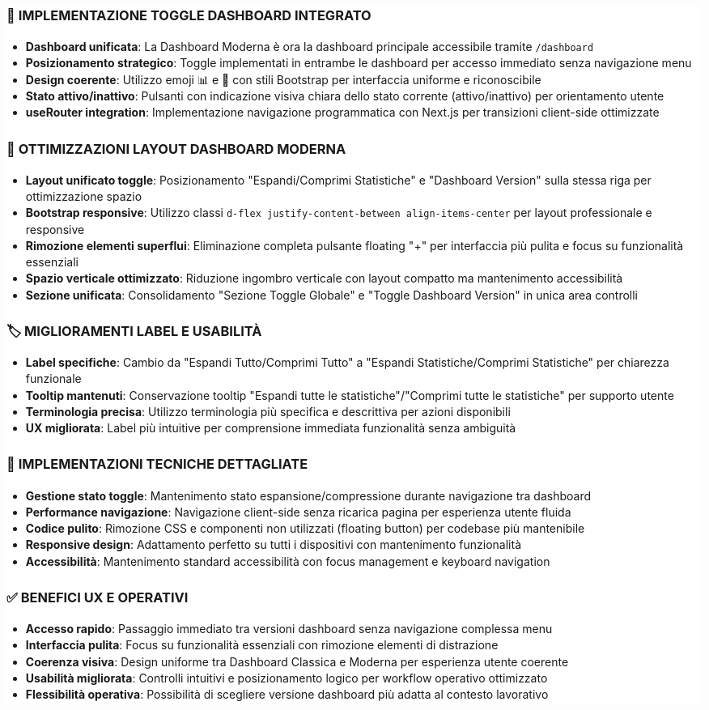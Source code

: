 ### 🔄 **IMPLEMENTAZIONE TOGGLE DASHBOARD INTEGRATO**
- **Dashboard unificata**: La Dashboard Moderna è ora la dashboard principale accessibile tramite `/dashboard`
- **Posizionamento strategico**: Toggle implementati in entrambe le dashboard per accesso immediato senza navigazione menu
- **Design coerente**: Utilizzo emoji 📊 e 🚀 con stili Bootstrap per interfaccia uniforme e riconoscibile
- **Stato attivo/inattivo**: Pulsanti con indicazione visiva chiara dello stato corrente (attivo/inattivo) per orientamento utente
- **useRouter integration**: Implementazione navigazione programmatica con Next.js per transizioni client-side ottimizzate

### 📱 **OTTIMIZZAZIONI LAYOUT DASHBOARD MODERNA**
- **Layout unificato toggle**: Posizionamento "Espandi/Comprimi Statistiche" e "Dashboard Version" sulla stessa riga per ottimizzazione spazio
- **Bootstrap responsive**: Utilizzo classi `d-flex justify-content-between align-items-center` per layout professionale e responsive
- **Rimozione elementi superflui**: Eliminazione completa pulsante floating "+" per interfaccia più pulita e focus su funzionalità essenziali
- **Spazio verticale ottimizzato**: Riduzione ingombro verticale con layout compatto ma mantenimento accessibilità
- **Sezione unificata**: Consolidamento "Sezione Toggle Globale" e "Toggle Dashboard Version" in unica area controlli

### 🏷️ **MIGLIORAMENTI LABEL E USABILITÀ**
- **Label specifiche**: Cambio da "Espandi Tutto/Comprimi Tutto" a "Espandi Statistiche/Comprimi Statistiche" per chiarezza funzionale
- **Tooltip mantenuti**: Conservazione tooltip "Espandi tutte le statistiche"/"Comprimi tutte le statistiche" per supporto utente
- **Terminologia precisa**: Utilizzo terminologia più specifica e descrittiva per azioni disponibili
- **UX migliorata**: Label più intuitive per comprensione immediata funzionalità senza ambiguità

### 🔧 **IMPLEMENTAZIONI TECNICHE DETTAGLIATE**
- **Gestione stato toggle**: Mantenimento stato espansione/compressione durante navigazione tra dashboard
- **Performance navigazione**: Navigazione client-side senza ricarica pagina per esperienza utente fluida
- **Codice pulito**: Rimozione CSS e componenti non utilizzati (floating button) per codebase più mantenibile
- **Responsive design**: Adattamento perfetto su tutti i dispositivi con mantenimento funzionalità
- **Accessibilità**: Mantenimento standard accessibilità con focus management e keyboard navigation

### ✅ **BENEFICI UX E OPERATIVI**
- **Accesso rapido**: Passaggio immediato tra versioni dashboard senza navigazione complessa menu
- **Interfaccia pulita**: Focus su funzionalità essenziali con rimozione elementi di distrazione
- **Coerenza visiva**: Design uniforme tra Dashboard Classica e Moderna per esperienza utente coerente
- **Usabilità migliorata**: Controlli intuitivi e posizionamento logico per workflow operativo ottimizzato
- **Flessibilità operativa**: Possibilità di scegliere versione dashboard più adatta al contesto lavorativo
